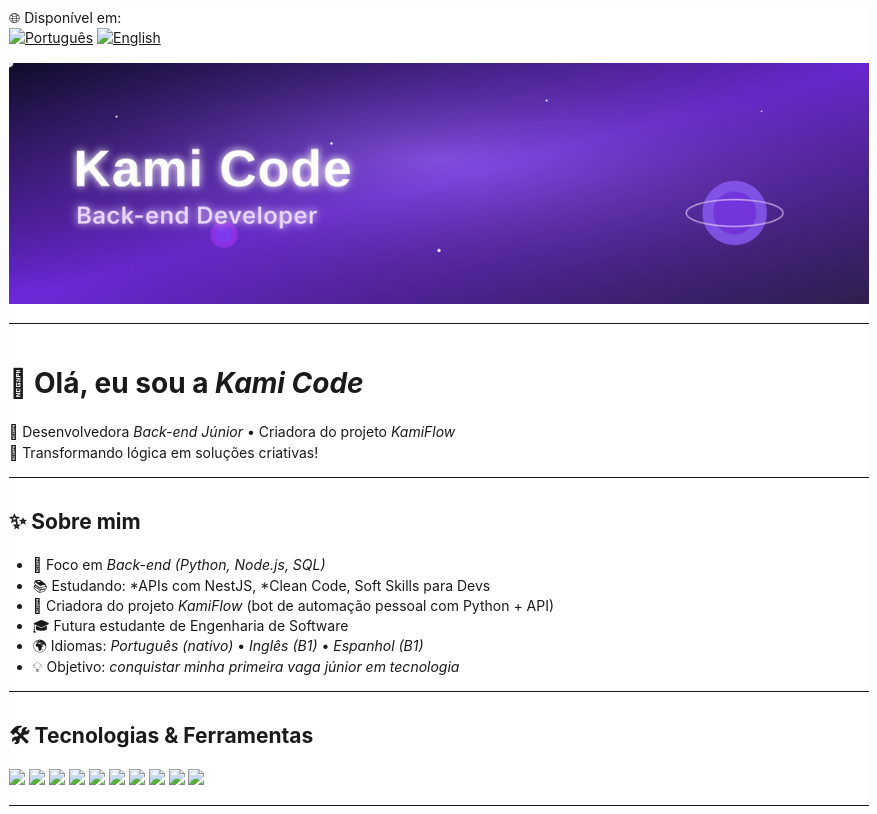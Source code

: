 🌐 Disponível em:  
[![Português](https://img.shields.io/badge/Idioma-Português-8B5CF6?style=for-the-badge&labelColor=0B0B15)](README.pt-BR.md)
[![English](https://img.shields.io/badge/Language-English-6C2BD9?style=for-the-badge&labelColor=0B0B15)](README.md)



<p align="center">
  <img src="./banner.svg" alt="Kami Code — Back-end Developer" />
</p>

---

# 👋 Olá, eu sou a *Kami Code*  
🚀 Desenvolvedora *Back-end Júnior* • Criadora do projeto *KamiFlow*  
💜 Transformando lógica em soluções criativas!

---

## ✨ Sobre mim
- 🎯 Foco em *Back-end (Python, Node.js, SQL)*  
- 📚 Estudando: *APIs com NestJS, *Clean Code, Soft Skills para Devs  
- 🤖 Criadora do projeto *KamiFlow* (bot de automação pessoal com Python + API)  
- 🎓 Futura estudante de Engenharia de Software  
- 🌍 Idiomas: *Português (nativo)* • *Inglês (B1)* • *Espanhol (B1)*  
- 💡 Objetivo: *conquistar minha primeira vaga júnior em tecnologia*

---

## 🛠 Tecnologias & Ferramentas
<p align="left">
  <img src="https://img.shields.io/badge/Python-3776AB?style=for-the-badge&logo=python&logoColor=white"/>
  <img src="https://img.shields.io/badge/JavaScript-F7DF1E?style=for-the-badge&logo=javascript&logoColor=black"/>
  <img src="https://img.shields.io/badge/Node.js-339933?style=for-the-badge&logo=node.js&logoColor=white"/>
  <img src="https://img.shields.io/badge/MySQL-4479A1?style=for-the-badge&logo=mysql&logoColor=white"/>
  <img src="https://img.shields.io/badge/Java-007396?style=for-the-badge&logo=java&logoColor=white"/>
  <img src="https://img.shields.io/badge/PHP-777BB4?style=for-the-badge&logo=php&logoColor=white"/>
  <img src="https://img.shields.io/badge/HTML5-E34F26?style=for-the-badge&logo=html5&logoColor=white"/>
  <img src="https://img.shields.io/badge/CSS3-1572B6?style=for-the-badge&logo=css3&logoColor=white"/>
  <img src="https://img.shields.io/badge/Git-F05032?style=for-the-badge&logo=git&logoColor=white"/>
  <img src="https://img.shields.io/badge/VSCode-0078d7?style=for-the-badge&logo=visual%20studio%20code&logoColor=white"/>
</p>

---